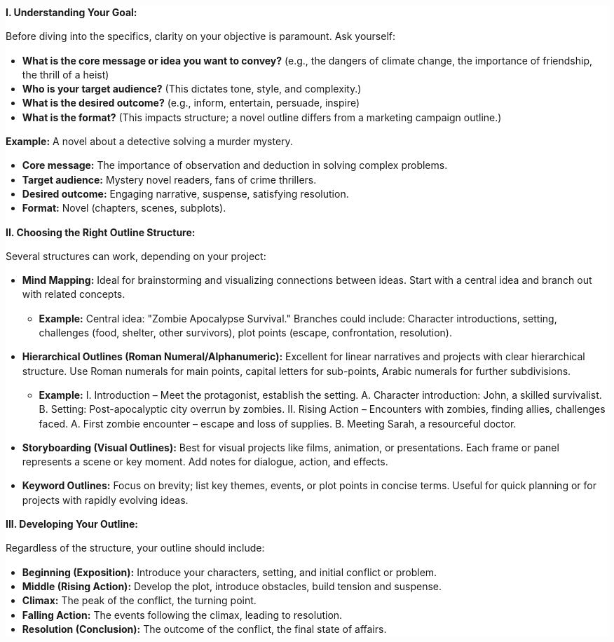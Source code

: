 **I. Understanding Your Goal:**

Before diving into the specifics, clarity on your objective is paramount.  Ask yourself:

* **What is the core message or idea you want to convey?** (e.g., the dangers of climate change, the importance of friendship, the thrill of a heist)
* **Who is your target audience?** (This dictates tone, style, and complexity.)
* **What is the desired outcome?** (e.g., inform, entertain, persuade, inspire)
* **What is the format?** (This impacts structure; a novel outline differs from a marketing campaign outline.)

**Example:**  A novel about a detective solving a murder mystery.
* **Core message:** The importance of observation and deduction in solving complex problems.
* **Target audience:** Mystery novel readers, fans of crime thrillers.
* **Desired outcome:**  Engaging narrative, suspense, satisfying resolution.
* **Format:** Novel (chapters, scenes, subplots).


**II.  Choosing the Right Outline Structure:**

Several structures can work, depending on your project:

* **Mind Mapping:** Ideal for brainstorming and visualizing connections between ideas. Start with a central idea and branch out with related concepts.
    * **Example:** Central idea: "Zombie Apocalypse Survival." Branches could include: Character introductions, setting, challenges (food, shelter, other survivors), plot points (escape, confrontation, resolution).

* **Hierarchical Outlines (Roman Numeral/Alphanumeric):**  Excellent for linear narratives and projects with clear hierarchical structure.  Use Roman numerals for main points, capital letters for sub-points, Arabic numerals for further subdivisions.
    * **Example:**
        I. Introduction – Meet the protagonist, establish the setting.
        A. Character introduction: John, a skilled survivalist.
        B. Setting: Post-apocalyptic city overrun by zombies.
       II. Rising Action – Encounters with zombies, finding allies, challenges faced.
       A. First zombie encounter – escape and loss of supplies.
       B. Meeting Sarah, a resourceful doctor.


* **Storyboarding (Visual Outlines):**  Best for visual projects like films, animation, or presentations.  Each frame or panel represents a scene or key moment.  Add notes for dialogue, action, and effects.

* **Keyword Outlines:**  Focus on brevity; list key themes, events, or plot points in concise terms.  Useful for quick planning or for projects with rapidly evolving ideas.


**III.  Developing Your Outline:**

Regardless of the structure, your outline should include:

* **Beginning (Exposition):**  Introduce your characters, setting, and initial conflict or problem.
* **Middle (Rising Action):**  Develop the plot, introduce obstacles, build tension and suspense.
* **Climax:** The peak of the conflict, the turning point.
* **Falling Action:**  The events following the climax, leading to resolution.
* **Resolution (Conclusion):**  The outcome of the conflict, the final state of affairs.
